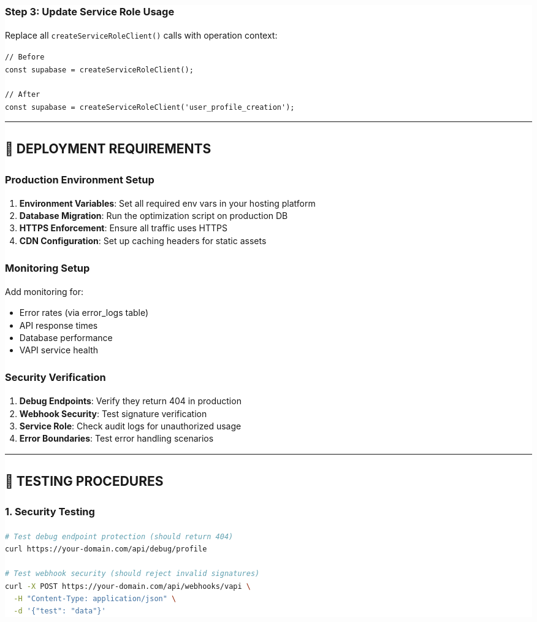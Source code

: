 ### Step 3: Update Service Role Usage

Replace all `createServiceRoleClient()` calls with operation context:

```tsx
// Before
const supabase = createServiceRoleClient();

// After  
const supabase = createServiceRoleClient('user_profile_creation');
```

---

## 🚀 DEPLOYMENT REQUIREMENTS

### Production Environment Setup

1. **Environment Variables**: Set all required env vars in your hosting platform
2. **Database Migration**: Run the optimization script on production DB
3. **HTTPS Enforcement**: Ensure all traffic uses HTTPS
4. **CDN Configuration**: Set up caching headers for static assets

### Monitoring Setup

Add monitoring for:
- Error rates (via error_logs table)
- API response times  
- Database performance
- VAPI service health

### Security Verification

1. **Debug Endpoints**: Verify they return 404 in production
2. **Webhook Security**: Test signature verification
3. **Service Role**: Check audit logs for unauthorized usage
4. **Error Boundaries**: Test error handling scenarios

---

## 🧪 TESTING PROCEDURES

### 1. Security Testing

```bash
# Test debug endpoint protection (should return 404)
curl https://your-domain.com/api/debug/profile

# Test webhook security (should reject invalid signatures)
curl -X POST https://your-domain.com/api/webhooks/vapi \
  -H "Content-Type: application/json" \
  -d '{"test": "data"}'
```
